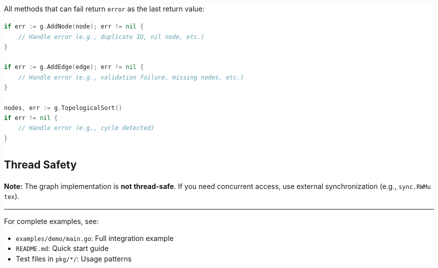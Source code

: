 All methods that can fail return `error` as the last return value:

```go
if err := g.AddNode(node); err != nil {
    // Handle error (e.g., duplicate ID, nil node, etc.)
}

if err := g.AddEdge(edge); err != nil {
    // Handle error (e.g., validation failure, missing nodes, etc.)
}

nodes, err := g.TopologicalSort()
if err != nil {
    // Handle error (e.g., cycle detected)
}
```

## Thread Safety

**Note:** The graph implementation is **not thread-safe**. If you need concurrent access, use external synchronization (e.g., `sync.RWMutex`).

---

For complete examples, see:
- `examples/demo/main.go`: Full integration example
- `README.md`: Quick start guide
- Test files in `pkg/*/`: Usage patterns
